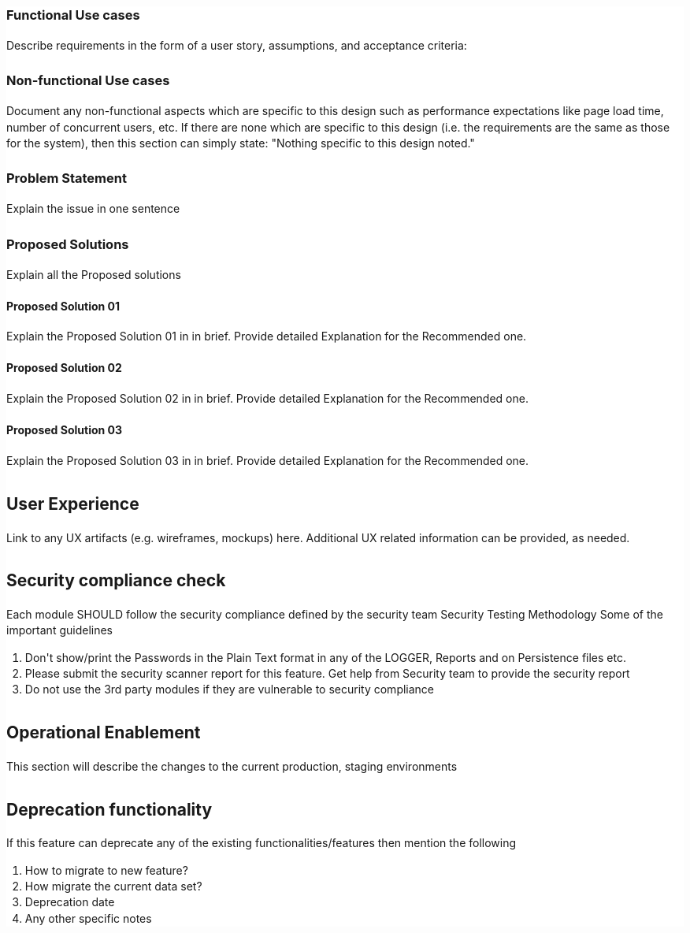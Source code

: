 ### Functional Use cases
Describe requirements in the form of a user story, assumptions, and acceptance criteria:

### Non-functional Use cases
Document any non-functional aspects which are specific to this design such as performance expectations like page load time, number of concurrent users, etc. 
If there are none which are specific to this design (i.e. the requirements are the same as those for the system), then this section can simply state: "Nothing specific to this design noted."

### Problem Statement
Explain the issue in one sentence

### Proposed Solutions
Explain all the Proposed solutions

#### Proposed Solution 01
Explain the Proposed Solution 01 in in brief. Provide detailed Explanation for the Recommended one. 

#### Proposed Solution 02
Explain the Proposed Solution 02 in in brief. Provide detailed Explanation for the Recommended one. 

#### Proposed Solution 03
Explain the Proposed Solution 03 in in brief. Provide detailed Explanation for the Recommended one. 

## User Experience
Link to any UX artifacts (e.g. wireframes, mockups) here. Additional UX related information can be provided, as needed.

## Security compliance check
Each module SHOULD follow the security compliance defined by the security team Security Testing Methodology Some of the important guidelines
1. Don't show/print the Passwords in the Plain Text format in any of the LOGGER, Reports and on Persistence files etc. 
1. Please submit the security scanner report for this feature. Get help from Security team to provide the security report 
1. Do not use the 3rd party modules if they are vulnerable to security compliance

## Operational Enablement
This section will describe the changes to the current production, staging environments

## Deprecation functionality
If this feature can deprecate any of the existing functionalities/features then mention the following
1. How to migrate to new feature?
1. How migrate the current data set?
1. Deprecation date
1. Any other specific notes
